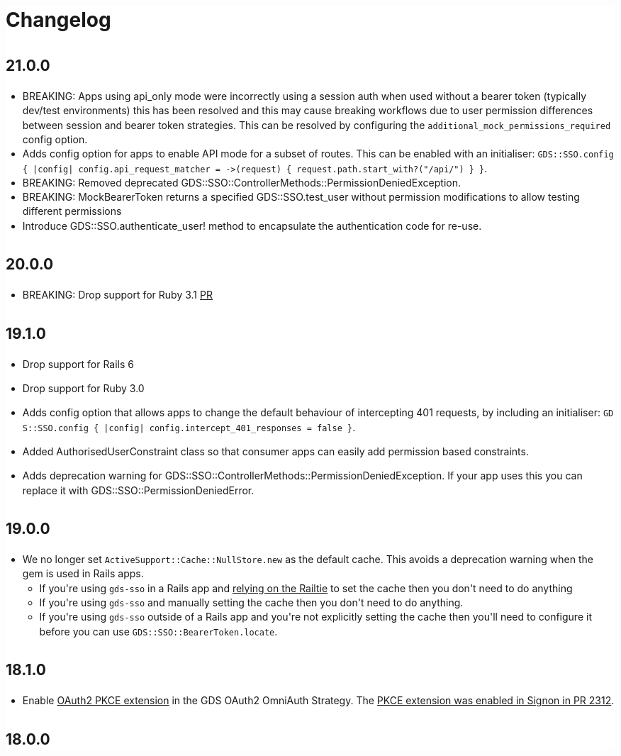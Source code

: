 # Changelog

## 21.0.0

* BREAKING: Apps using api_only mode were incorrectly using a session auth when used without a bearer token (typically dev/test environments) this has been resolved and this may cause breaking workflows due to user permission differences between session and bearer token strategies. This can be resolved by configuring the `additional_mock_permissions_required` config option.
* Adds config option for apps to enable API mode for a subset of routes. This can be enabled with an initialiser:  `GDS::SSO.config { |config| config.api_request_matcher = ->(request) { request.path.start_with?("/api/") } }`.
* BREAKING: Removed deprecated GDS::SSO::ControllerMethods::PermissionDeniedException.
* BREAKING: MockBearerToken returns a specified GDS::SSO.test_user without permission modifications to allow testing different permissions
* Introduce GDS::SSO.authenticate_user! method to encapsulate the authentication code for re-use.

## 20.0.0

* BREAKING: Drop support for Ruby 3.1 [PR](https://github.com/alphagov/gds-sso/pull/318)

## 19.1.0

* Drop support for Rails 6
* Drop support for Ruby 3.0

* Adds config option that allows apps to change the default behaviour of intercepting 401 requests, by including an initialiser: `GDS::SSO.config { |config| config.intercept_401_responses = false }`.
* Added AuthorisedUserConstraint class so that consumer apps can easily add permission based constraints.
* Adds deprecation warning for GDS::SSO::ControllerMethods::PermissionDeniedException. If your app uses this you can replace it with GDS::SSO::PermissionDeniedError.

## 19.0.0

* We no longer set `ActiveSupport::Cache::NullStore.new` as the default cache. This avoids a deprecation warning when the gem is used in Rails apps.
  * If you're using `gds-sso` in a Rails app and [relying on the Railtie](https://github.com/alphagov/gds-sso/blob/main/lib/gds-sso/railtie.rb#L6) to set the cache then you don't need to do anything
  * If you're using `gds-sso` and manually setting the cache then you don't need to do anything.
  * If you're using `gds-sso` outside of a Rails app and you're not explicitly setting the cache then you'll need to configure it before you can use `GDS::SSO::BearerToken.locate`.

## 18.1.0

* Enable [OAuth2 PKCE extension](https://datatracker.ietf.org/doc/html/rfc7636) in the GDS OAuth2 OmniAuth Strategy. The [PKCE extension was enabled in Signon in PR 2312](https://github.com/alphagov/signon/pull/2312).

## 18.0.0
